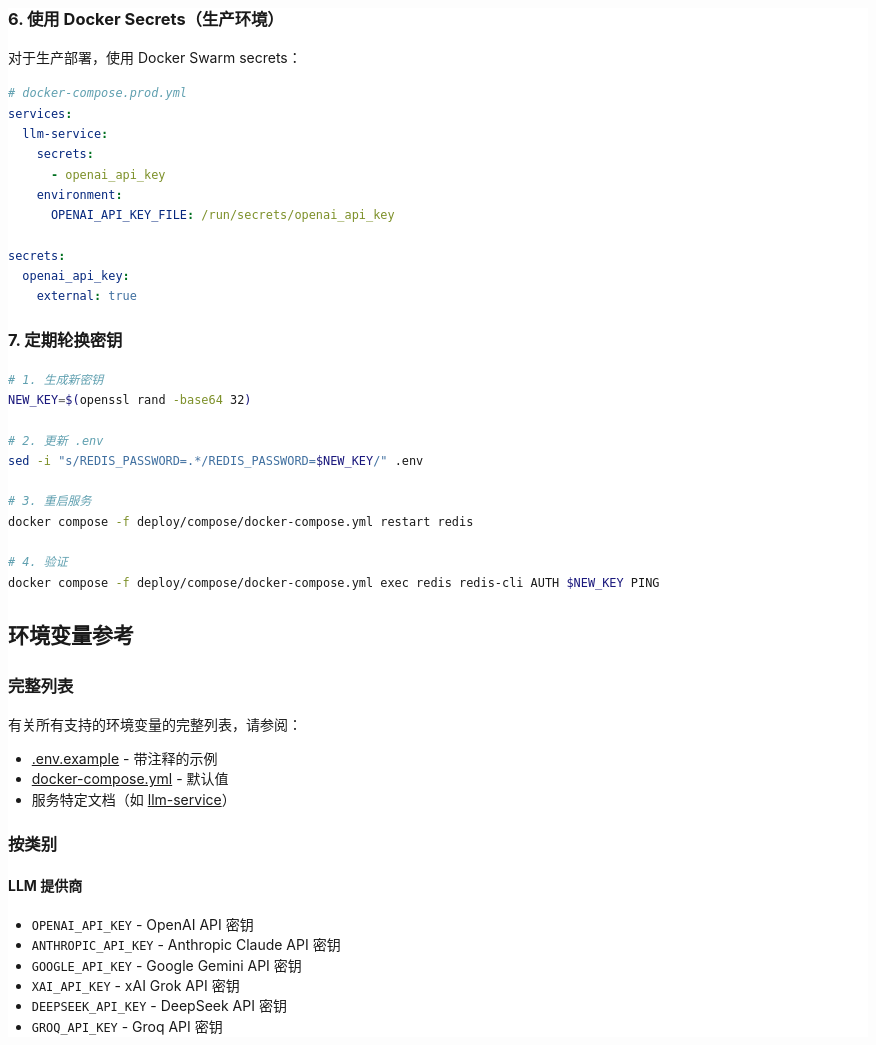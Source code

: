 ### 6. 使用 Docker Secrets（生产环境）

对于生产部署，使用 Docker Swarm secrets：

```yaml
# docker-compose.prod.yml
services:
  llm-service:
    secrets:
      - openai_api_key
    environment:
      OPENAI_API_KEY_FILE: /run/secrets/openai_api_key

secrets:
  openai_api_key:
    external: true
```

### 7. 定期轮换密钥

```bash
# 1. 生成新密钥
NEW_KEY=$(openssl rand -base64 32)

# 2. 更新 .env
sed -i "s/REDIS_PASSWORD=.*/REDIS_PASSWORD=$NEW_KEY/" .env

# 3. 重启服务
docker compose -f deploy/compose/docker-compose.yml restart redis

# 4. 验证
docker compose -f deploy/compose/docker-compose.yml exec redis redis-cli AUTH $NEW_KEY PING
```

## 环境变量参考

### 完整列表

有关所有支持的环境变量的完整列表，请参阅：
- [.env.example](../../.env.example) - 带注释的示例
- [docker-compose.yml](../../deploy/compose/docker-compose.yml) - 默认值
- 服务特定文档（如 [llm-service](../../python/llm-service/README.md)）

### 按类别

#### LLM 提供商
- `OPENAI_API_KEY` - OpenAI API 密钥
- `ANTHROPIC_API_KEY` - Anthropic Claude API 密钥
- `GOOGLE_API_KEY` - Google Gemini API 密钥
- `XAI_API_KEY` - xAI Grok API 密钥
- `DEEPSEEK_API_KEY` - DeepSeek API 密钥
- `GROQ_API_KEY` - Groq API 密钥
